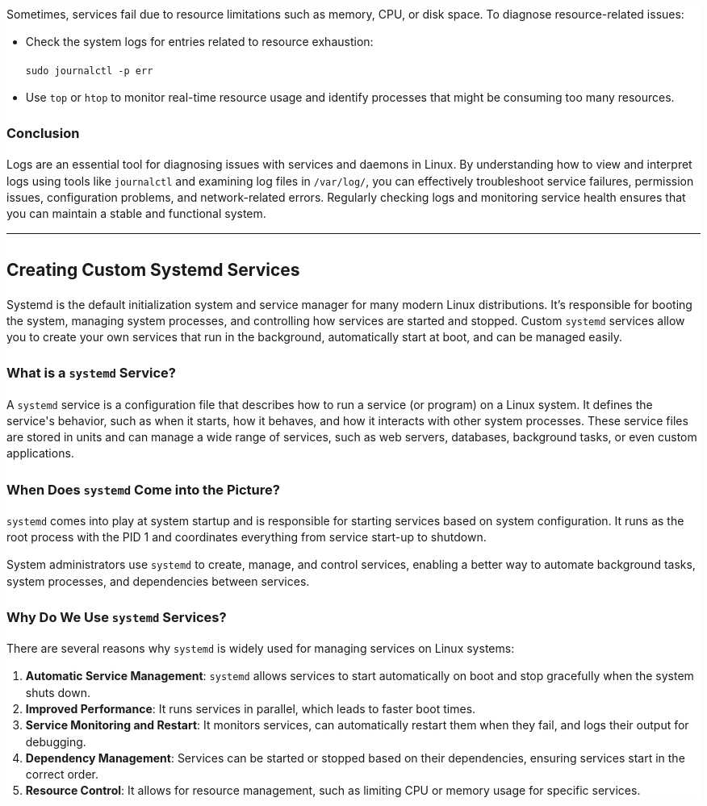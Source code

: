 Sometimes, services fail due to resource limitations such as memory, CPU, or disk space. To diagnose resource-related issues:

- Check the system logs for entries related to resource exhaustion:

  `sudo journalctl -p err`

- Use `top` or `htop` to monitor real-time resource usage and identify processes that might be consuming too many resources.

### Conclusion

Logs are an essential tool for diagnosing issues with services and daemons in Linux. By understanding how to view and interpret logs using tools like `journalctl` and examining log files in `/var/log/`, you can effectively troubleshoot service failures, permission issues, configuration problems, and network-related errors. Regularly checking logs and monitoring service health ensures that you can maintain a stable and functional system.

---

## Creating Custom Systemd Services

Systemd is the default initialization system and service manager for many modern Linux distributions. It’s responsible for booting the system, managing system processes, and controlling how services are started and stopped. Custom `systemd` services allow you to create your own services that run in the background, automatically start at boot, and can be managed easily.

### What is a `systemd` Service?

A `systemd` service is a configuration file that describes how to run a service (or program) on a Linux system. It defines the service's behavior, such as when it starts, how it behaves, and how it interacts with other system processes. These service files are stored in units and can manage a wide range of services, such as web servers, databases, background tasks, or even custom applications.

### When Does `systemd` Come into the Picture?

`systemd` comes into play at system startup and is responsible for starting services based on system configuration. It runs as the root process with the PID 1 and coordinates everything from service start-up to shutdown.

System administrators use `systemd` to create, manage, and control services, enabling a better way to automate background tasks, system processes, and dependencies between services.

### Why Do We Use `systemd` Services?

There are several reasons why `systemd` is widely used for managing services on Linux systems:

1. **Automatic Service Management**: `systemd` allows services to start automatically on boot and stop gracefully when the system shuts down.
2. **Improved Performance**: It runs services in parallel, which leads to faster boot times.
3. **Service Monitoring and Restart**: It monitors services, can automatically restart them when they fail, and logs their output for debugging.
4. **Dependency Management**: Services can be started or stopped based on their dependencies, ensuring services start in the correct order.
5. **Resource Control**: It allows for resource management, such as limiting CPU or memory usage for specific services.
